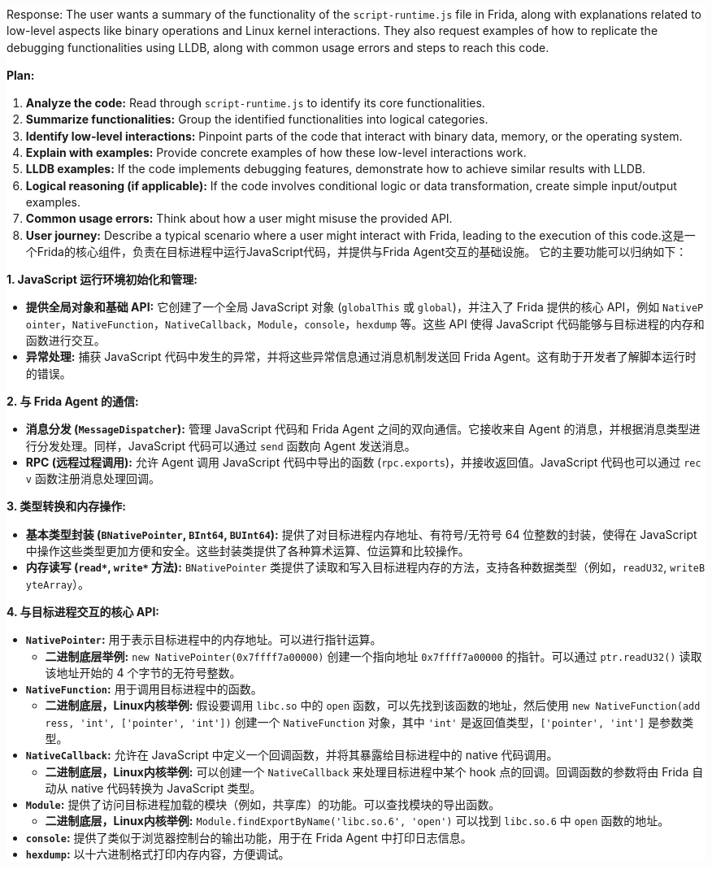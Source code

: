 Response:
The user wants a summary of the functionality of the `script-runtime.js` file in Frida, along with explanations related to low-level aspects like binary operations and Linux kernel interactions. They also request examples of how to replicate the debugging functionalities using LLDB, along with common usage errors and steps to reach this code.

**Plan:**

1. **Analyze the code:** Read through `script-runtime.js` to identify its core functionalities.
2. **Summarize functionalities:** Group the identified functionalities into logical categories.
3. **Identify low-level interactions:** Pinpoint parts of the code that interact with binary data, memory, or the operating system.
4. **Explain with examples:**  Provide concrete examples of how these low-level interactions work.
5. **LLDB examples:**  If the code implements debugging features, demonstrate how to achieve similar results with LLDB.
6. **Logical reasoning (if applicable):**  If the code involves conditional logic or data transformation, create simple input/output examples.
7. **Common usage errors:** Think about how a user might misuse the provided API.
8. **User journey:** Describe a typical scenario where a user might interact with Frida, leading to the execution of this code.这是一个Frida的核心组件，负责在目标进程中运行JavaScript代码，并提供与Frida Agent交互的基础设施。 它的主要功能可以归纳如下：

**1. JavaScript 运行环境初始化和管理:**

* **提供全局对象和基础 API:**  它创建了一个全局 JavaScript 对象 (`globalThis` 或 `global`)，并注入了 Frida 提供的核心 API，例如 `NativePointer`，`NativeFunction`，`NativeCallback`，`Module`，`console`，`hexdump` 等。这些 API 使得 JavaScript 代码能够与目标进程的内存和函数进行交互。
* **异常处理:** 捕获 JavaScript 代码中发生的异常，并将这些异常信息通过消息机制发送回 Frida Agent。这有助于开发者了解脚本运行时的错误。

**2. 与 Frida Agent 的通信:**

* **消息分发 (`MessageDispatcher`):**  管理 JavaScript 代码和 Frida Agent 之间的双向通信。它接收来自 Agent 的消息，并根据消息类型进行分发处理。同样，JavaScript 代码可以通过 `send` 函数向 Agent 发送消息。
* **RPC (远程过程调用):**  允许 Agent 调用 JavaScript 代码中导出的函数 (`rpc.exports`)，并接收返回值。JavaScript 代码也可以通过 `recv` 函数注册消息处理回调。

**3. 类型转换和内存操作:**

* **基本类型封装 (`BNativePointer`, `BInt64`, `BUInt64`):**  提供了对目标进程内存地址、有符号/无符号 64 位整数的封装，使得在 JavaScript 中操作这些类型更加方便和安全。这些封装类提供了各种算术运算、位运算和比较操作。
* **内存读写 (`read*`, `write*` 方法):** `BNativePointer` 类提供了读取和写入目标进程内存的方法，支持各种数据类型（例如，`readU32`, `writeByteArray`）。

**4. 与目标进程交互的核心 API:**

* **`NativePointer`:**  用于表示目标进程中的内存地址。可以进行指针运算。
    * **二进制底层举例:**  `new NativePointer(0x7ffff7a00000)` 创建一个指向地址 `0x7ffff7a00000` 的指针。可以通过 `ptr.readU32()` 读取该地址开始的 4 个字节的无符号整数。
* **`NativeFunction`:**  用于调用目标进程中的函数。
    * **二进制底层，Linux内核举例:** 假设要调用 `libc.so` 中的 `open` 函数，可以先找到该函数的地址，然后使用 `new NativeFunction(address, 'int', ['pointer', 'int'])` 创建一个 `NativeFunction` 对象，其中 `'int'` 是返回值类型，`['pointer', 'int']` 是参数类型。
* **`NativeCallback`:**  允许在 JavaScript 中定义一个回调函数，并将其暴露给目标进程中的 native 代码调用。
    * **二进制底层，Linux内核举例:** 可以创建一个 `NativeCallback` 来处理目标进程中某个 hook 点的回调。回调函数的参数将由 Frida 自动从 native 代码转换为 JavaScript 类型。
* **`Module`:**  提供了访问目标进程加载的模块（例如，共享库）的功能。可以查找模块的导出函数。
    * **二进制底层，Linux内核举例:** `Module.findExportByName('libc.so.6', 'open')` 可以找到 `libc.so.6` 中 `open` 函数的地址。
* **`console`:**  提供了类似于浏览器控制台的输出功能，用于在 Frida Agent 中打印日志信息。
* **`hexdump`:**  以十六进制格式打印内存内容，方便调试。
